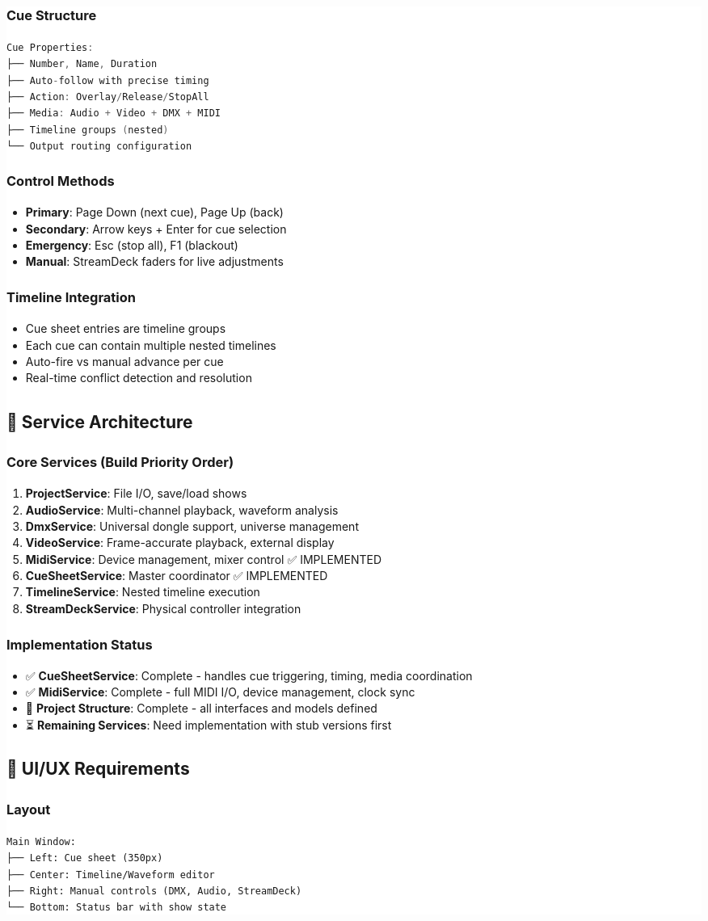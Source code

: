### **Cue Structure**
```cpp
Cue Properties:
├── Number, Name, Duration
├── Auto-follow with precise timing
├── Action: Overlay/Release/StopAll
├── Media: Audio + Video + DMX + MIDI
├── Timeline groups (nested)
└── Output routing configuration
```

### **Control Methods**
- **Primary**: Page Down (next cue), Page Up (back)
- **Secondary**: Arrow keys + Enter for cue selection
- **Emergency**: Esc (stop all), F1 (blackout)
- **Manual**: StreamDeck faders for live adjustments

### **Timeline Integration**
- Cue sheet entries are timeline groups
- Each cue can contain multiple nested timelines
- Auto-fire vs manual advance per cue
- Real-time conflict detection and resolution

## 🔧 Service Architecture

### **Core Services** (Build Priority Order)
1. **ProjectService**: File I/O, save/load shows
2. **AudioService**: Multi-channel playback, waveform analysis
3. **DmxService**: Universal dongle support, universe management
4. **VideoService**: Frame-accurate playback, external display
5. **MidiService**: Device management, mixer control ✅ IMPLEMENTED
6. **CueSheetService**: Master coordinator ✅ IMPLEMENTED
7. **TimelineService**: Nested timeline execution
8. **StreamDeckService**: Physical controller integration

### **Implementation Status**
- ✅ **CueSheetService**: Complete - handles cue triggering, timing, media coordination
- ✅ **MidiService**: Complete - full MIDI I/O, device management, clock sync
- 🔄 **Project Structure**: Complete - all interfaces and models defined
- ⏳ **Remaining Services**: Need implementation with stub versions first

## 🎨 UI/UX Requirements

### **Layout**
```
Main Window:
├── Left: Cue sheet (350px)
├── Center: Timeline/Waveform editor
├── Right: Manual controls (DMX, Audio, StreamDeck)
└── Bottom: Status bar with show state
```
